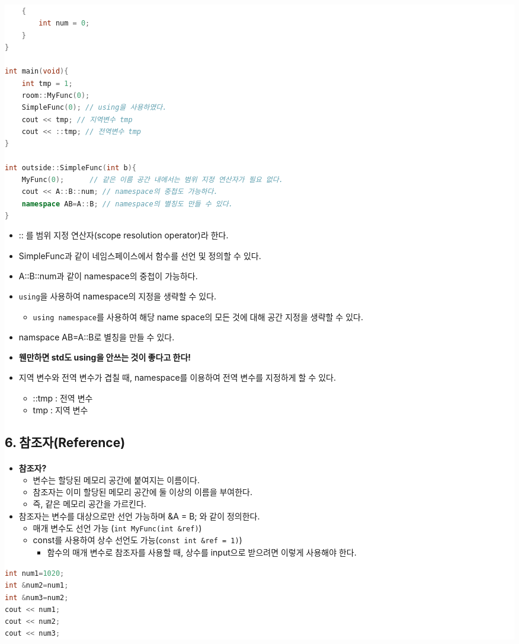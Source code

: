 ```cpp
    {
        int num = 0;
    }
}

int main(void){
    int tmp = 1;
    room::MyFunc(0);
    SimpleFunc(0); // using을 사용하였다.
    cout << tmp; // 지역변수 tmp
    cout << ::tmp; // 전역변수 tmp
}

int outside::SimpleFunc(int b){
    MyFunc(0);		// 같은 이름 공간 내에서는 범위 지정 연산자가 필요 없다.
    cout << A::B::num; // namespace의 중첩도 가능하다.
    namespace AB=A::B; // namespace의 별칭도 만들 수 있다.
}


```

- :: 를 범위 지정 연산자(scope resolution operator)라 한다.
- SimpleFunc과 같이 네임스페이스에서 함수를 선언 및 정의할 수 있다.
- A::B::num과 같이 namespace의 중첩이 가능하다.
- `using`을 사용하여 namespace의 지정을 생략할 수 있다.
  - `using namespace`를 사용하여 해당 name space의 모든 것에 대해 공간 지정을 생략할 수 있다.
- namspace AB=A::B로 별칭을 만들 수 있다.

- __웬만하면 std도 using을 안쓰는 것이 좋다고 한다!__
- 지역 변수와 전역 변수가 겹칠 때, namespace를 이용하여 전역 변수를 지정하게 할 수 있다.
  - ::tmp : 전역 변수
  - tmp : 지역 변수

## 6. 참조자(Reference)

- __참조자?__
  - 변수는 할당된 메모리 공간에 붙여지는 이름이다.
  - 참조자는 이미 할당된 메모리 공간에 둘 이상의 이름을 부여한다.
  - 즉, 같은 메모리 공간을 가르킨다.
- 참조자는 변수를 대상으로만 선언 가능하며 &A = B; 와 같이 정의한다.
  - 매개 변수도 선언 가능 (`int MyFunc(int &ref)`)
  - const를 사용하여 상수 선언도 가능(`const int &ref = 1)`)
    - 함수의 매개 변수로 참조자를 사용할 때, 상수를 input으로 받으려면 이렇게 사용해야 한다.

```cpp
int num1=1020;
int &num2=num1;
int &num3=num2;
cout << num1;
cout << num2;
cout << num3;
```
